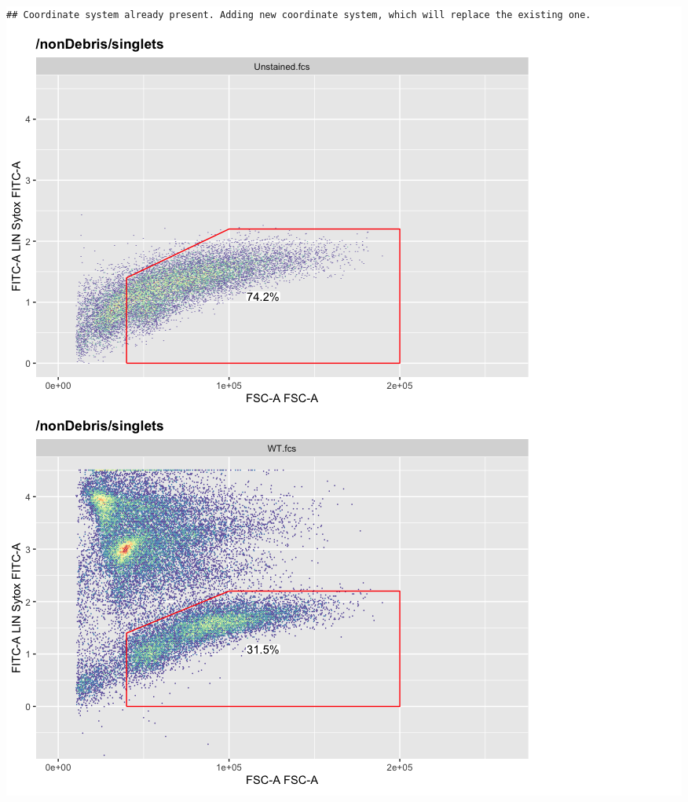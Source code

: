     ## Coordinate system already present. Adding new coordinate system, which will replace the existing one.

![](FlowDataAnalysis_files/figure-gfm/unnamed-chunk-13-5.png)![](FlowDataAnalysis_files/figure-gfm/unnamed-chunk-13-6.png)
